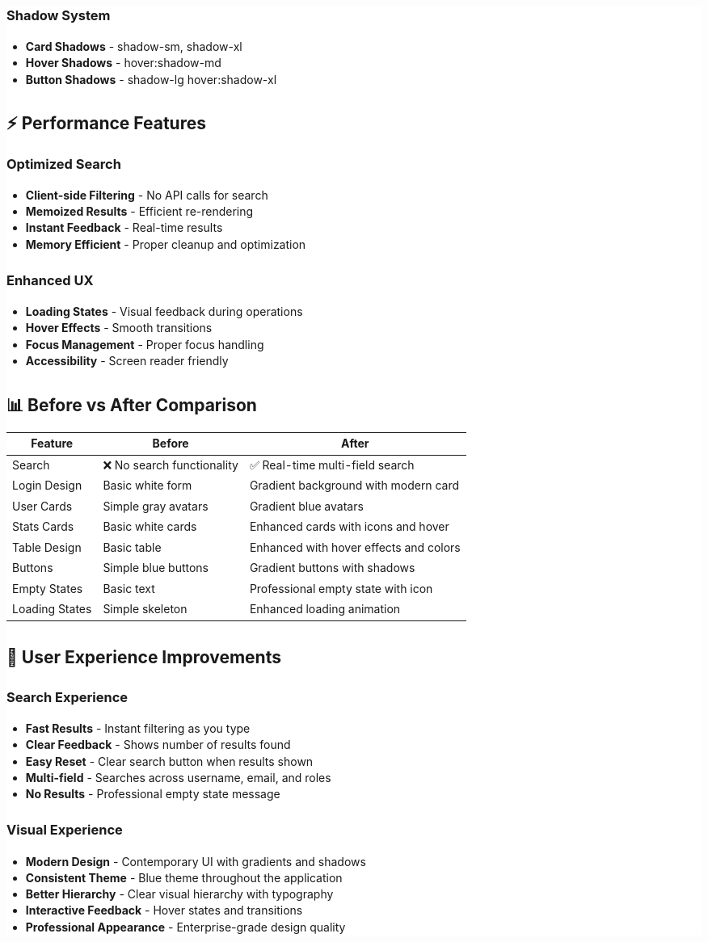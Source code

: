 ### **Shadow System**
- **Card Shadows** - shadow-sm, shadow-xl
- **Hover Shadows** - hover:shadow-md
- **Button Shadows** - shadow-lg hover:shadow-xl

## ⚡ **Performance Features**

### **Optimized Search**
- **Client-side Filtering** - No API calls for search
- **Memoized Results** - Efficient re-rendering
- **Instant Feedback** - Real-time results
- **Memory Efficient** - Proper cleanup and optimization

### **Enhanced UX**
- **Loading States** - Visual feedback during operations
- **Hover Effects** - Smooth transitions
- **Focus Management** - Proper focus handling
- **Accessibility** - Screen reader friendly

## 📊 **Before vs After Comparison**

| Feature | Before | After |
|---------|--------|-------|
| Search | ❌ No search functionality | ✅ Real-time multi-field search |
| Login Design | Basic white form | Gradient background with modern card |
| User Cards | Simple gray avatars | Gradient blue avatars |
| Stats Cards | Basic white cards | Enhanced cards with icons and hover |
| Table Design | Basic table | Enhanced with hover effects and colors |
| Buttons | Simple blue buttons | Gradient buttons with shadows |
| Empty States | Basic text | Professional empty state with icon |
| Loading States | Simple skeleton | Enhanced loading animation |

## 🎯 **User Experience Improvements**

### **Search Experience**
- **Fast Results** - Instant filtering as you type
- **Clear Feedback** - Shows number of results found
- **Easy Reset** - Clear search button when results shown
- **Multi-field** - Searches across username, email, and roles
- **No Results** - Professional empty state message

### **Visual Experience**
- **Modern Design** - Contemporary UI with gradients and shadows
- **Consistent Theme** - Blue theme throughout the application
- **Better Hierarchy** - Clear visual hierarchy with typography
- **Interactive Feedback** - Hover states and transitions
- **Professional Appearance** - Enterprise-grade design quality
